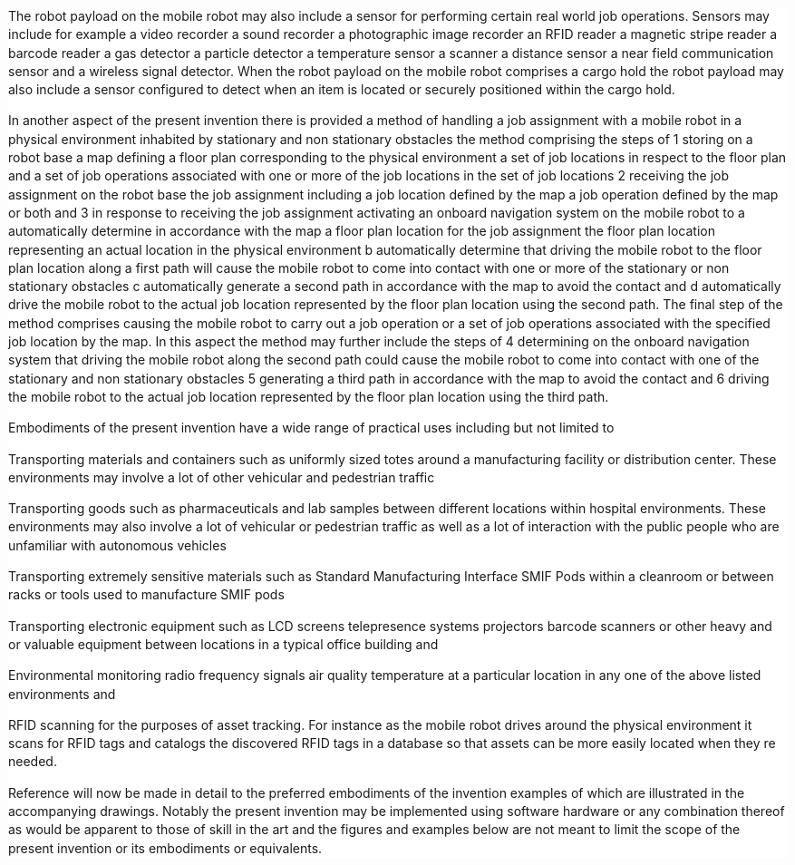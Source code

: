 The robot payload on the mobile robot may also include a sensor for performing certain real world job operations. Sensors may include for example a video recorder a sound recorder a photographic image recorder an RFID reader a magnetic stripe reader a barcode reader a gas detector a particle detector a temperature sensor a scanner a distance sensor a near field communication sensor and a wireless signal detector. When the robot payload on the mobile robot comprises a cargo hold the robot payload may also include a sensor configured to detect when an item is located or securely positioned within the cargo hold.

In another aspect of the present invention there is provided a method of handling a job assignment with a mobile robot in a physical environment inhabited by stationary and non stationary obstacles the method comprising the steps of 1 storing on a robot base a map defining a floor plan corresponding to the physical environment a set of job locations in respect to the floor plan and a set of job operations associated with one or more of the job locations in the set of job locations 2 receiving the job assignment on the robot base the job assignment including a job location defined by the map a job operation defined by the map or both and 3 in response to receiving the job assignment activating an onboard navigation system on the mobile robot to a automatically determine in accordance with the map a floor plan location for the job assignment the floor plan location representing an actual location in the physical environment b automatically determine that driving the mobile robot to the floor plan location along a first path will cause the mobile robot to come into contact with one or more of the stationary or non stationary obstacles c automatically generate a second path in accordance with the map to avoid the contact and d automatically drive the mobile robot to the actual job location represented by the floor plan location using the second path. The final step of the method comprises causing the mobile robot to carry out a job operation or a set of job operations associated with the specified job location by the map. In this aspect the method may further include the steps of 4 determining on the onboard navigation system that driving the mobile robot along the second path could cause the mobile robot to come into contact with one of the stationary and non stationary obstacles 5 generating a third path in accordance with the map to avoid the contact and 6 driving the mobile robot to the actual job location represented by the floor plan location using the third path.

Embodiments of the present invention have a wide range of practical uses including but not limited to 

Transporting materials and containers such as uniformly sized totes around a manufacturing facility or distribution center. These environments may involve a lot of other vehicular and pedestrian traffic 

Transporting goods such as pharmaceuticals and lab samples between different locations within hospital environments. These environments may also involve a lot of vehicular or pedestrian traffic as well as a lot of interaction with the public people who are unfamiliar with autonomous vehicles 

Transporting extremely sensitive materials such as Standard Manufacturing Interface SMIF Pods within a cleanroom or between racks or tools used to manufacture SMIF pods 

Transporting electronic equipment such as LCD screens telepresence systems projectors barcode scanners or other heavy and or valuable equipment between locations in a typical office building and

Environmental monitoring radio frequency signals air quality temperature at a particular location in any one of the above listed environments and

RFID scanning for the purposes of asset tracking. For instance as the mobile robot drives around the physical environment it scans for RFID tags and catalogs the discovered RFID tags in a database so that assets can be more easily located when they re needed.

Reference will now be made in detail to the preferred embodiments of the invention examples of which are illustrated in the accompanying drawings. Notably the present invention may be implemented using software hardware or any combination thereof as would be apparent to those of skill in the art and the figures and examples below are not meant to limit the scope of the present invention or its embodiments or equivalents.
